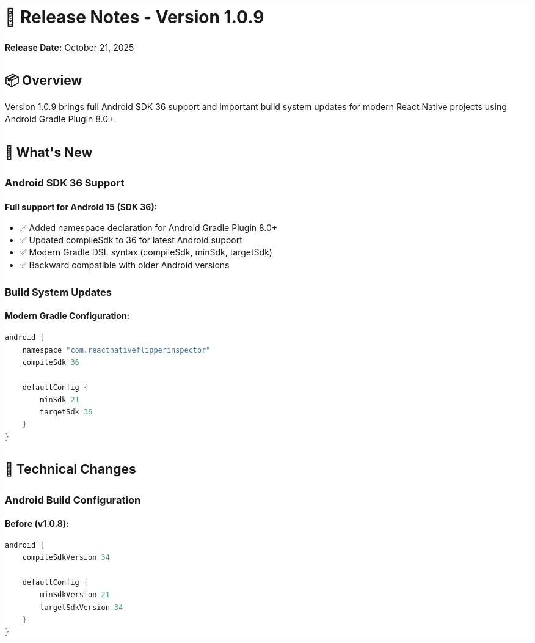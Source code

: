 # 🚀 Release Notes - Version 1.0.9

**Release Date:** October 21, 2025

## 📦 Overview

Version 1.0.9 brings full Android SDK 36 support and important build system updates for modern React Native projects using Android Gradle Plugin 8.0+.

## 🎯 What's New

### Android SDK 36 Support

**Full support for Android 15 (SDK 36):**
- ✅ Added namespace declaration for Android Gradle Plugin 8.0+
- ✅ Updated compileSdk to 36 for latest Android support
- ✅ Modern Gradle DSL syntax (compileSdk, minSdk, targetSdk)
- ✅ Backward compatible with older Android versions

### Build System Updates

**Modern Gradle Configuration:**
```gradle
android {
    namespace "com.reactnativeflipperinspector"
    compileSdk 36
    
    defaultConfig {
        minSdk 21
        targetSdk 36
    }
}
```

## 🔧 Technical Changes

### Android Build Configuration

**Before (v1.0.8):**
```gradle
android {
    compileSdkVersion 34
    
    defaultConfig {
        minSdkVersion 21
        targetSdkVersion 34
    }
}
```
